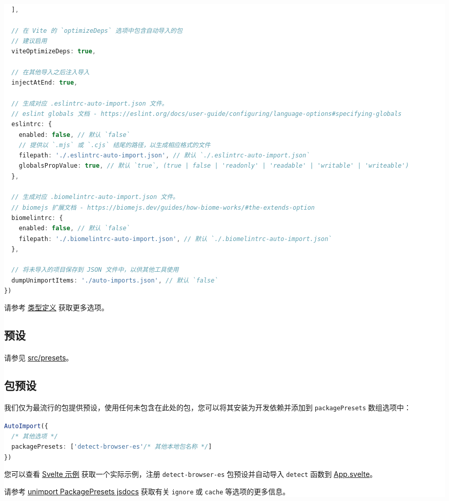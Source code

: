 ```ts
  ],

  // 在 Vite 的 `optimizeDeps` 选项中包含自动导入的包
  // 建议启用
  viteOptimizeDeps: true,

  // 在其他导入之后注入导入
  injectAtEnd: true,

  // 生成对应 .eslintrc-auto-import.json 文件。
  // eslint globals 文档 - https://eslint.org/docs/user-guide/configuring/language-options#specifying-globals
  eslintrc: {
    enabled: false, // 默认 `false`
    // 提供以 `.mjs` 或 `.cjs` 结尾的路径，以生成相应格式的文件
    filepath: './.eslintrc-auto-import.json', // 默认 `./.eslintrc-auto-import.json`
    globalsPropValue: true, // 默认 `true`, (true | false | 'readonly' | 'readable' | 'writable' | 'writeable')
  },

  // 生成对应 .biomelintrc-auto-import.json 文件。
  // biomejs 扩展文档 - https://biomejs.dev/guides/how-biome-works/#the-extends-option
  biomelintrc: {
    enabled: false, // 默认 `false`
    filepath: './.biomelintrc-auto-import.json', // 默认 `./.biomelintrc-auto-import.json`
  },

  // 将未导入的项目保存到 JSON 文件中，以供其他工具使用
  dumpUnimportItems: './auto-imports.json', // 默认 `false`
})
```

请参考 [类型定义](./src/types.ts) 获取更多选项。

## 预设

请参见 [src/presets](./src/presets)。

## 包预设

我们仅为最流行的包提供预设，使用任何未包含在此处的包，您可以将其安装为开发依赖并添加到 `packagePresets` 数组选项中：
```ts
AutoImport({
  /* 其他选项 */
  packagePresets: ['detect-browser-es'/* 其他本地包名称 */]
})
```

您可以查看 [Svelte 示例](./examples/vite-svelte) 获取一个实际示例，注册 `detect-browser-es` 包预设并自动导入 `detect` 函数到 [App.svelte](./examples/vite-svelte/src/App.svelte)。

请参考 [unimport PackagePresets jsdocs](https://github.com/unjs/unimport/blob/main/src/types.ts) 获取有关 `ignore` 或 `cache` 等选项的更多信息。
